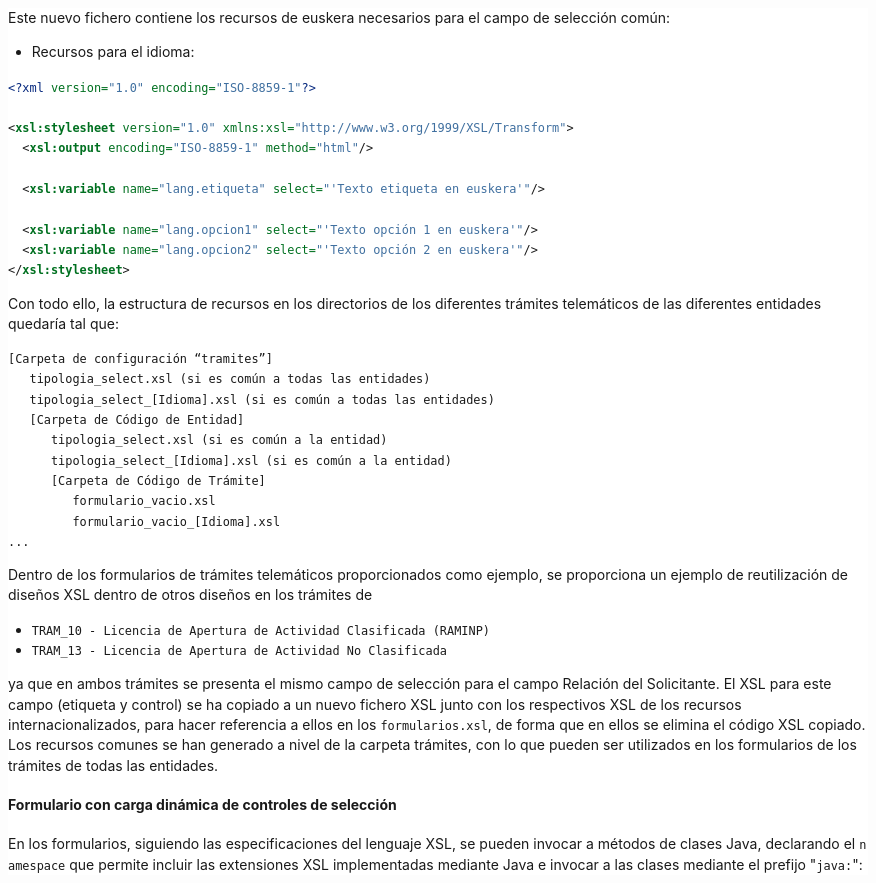Este nuevo fichero contiene los recursos de euskera necesarios para el campo de selección común:

* Recursos para el idioma:

``` xml
<?xml version="1.0" encoding="ISO-8859-1"?>

<xsl:stylesheet version="1.0" xmlns:xsl="http://www.w3.org/1999/XSL/Transform">
  <xsl:output encoding="ISO-8859-1" method="html"/>

  <xsl:variable name="lang.etiqueta" select="'Texto etiqueta en euskera'"/>

  <xsl:variable name="lang.opcion1" select="'Texto opción 1 en euskera'"/>
  <xsl:variable name="lang.opcion2" select="'Texto opción 2 en euskera'"/>
</xsl:stylesheet>
```


Con todo ello, la estructura de recursos en los directorios de los diferentes trámites
telemáticos de las diferentes entidades quedaría tal que:

```
[Carpeta de configuración “tramites”]
   tipologia_select.xsl (si es común a todas las entidades)
   tipologia_select_[Idioma].xsl (si es común a todas las entidades)
   [Carpeta de Código de Entidad]
      tipologia_select.xsl (si es común a la entidad)
      tipologia_select_[Idioma].xsl (si es común a la entidad)
      [Carpeta de Código de Trámite]
         formulario_vacio.xsl
         formulario_vacio_[Idioma].xsl
...
```

Dentro de los formularios de trámites telemáticos proporcionados como ejemplo, se
proporciona un ejemplo de reutilización de diseños XSL dentro de otros diseños en los
trámites de

* `TRAM_10 - Licencia de Apertura de Actividad Clasificada (RAMINP) `
* `TRAM_13 - Licencia de Apertura de Actividad No Clasificada`

ya que en ambos trámites se presenta el mismo campo de selección para el campo
Relación del Solicitante. El XSL para este campo (etiqueta y control) se ha copiado a
un nuevo fichero XSL junto con los respectivos XSL de los recursos internacionalizados,
para hacer referencia a ellos en los `formularios.xsl`, de forma que en ellos se elimina el
código XSL copiado. Los recursos comunes se han generado a nivel de la carpeta
trámites, con lo que pueden ser utilizados en los formularios de los trámites de todas
las entidades.


#### Formulario con carga dinámica de controles de selección

En los formularios, siguiendo las especificaciones del lenguaje XSL, se pueden invocar
a métodos de clases Java, declarando el `namespace` que permite incluir las
extensiones XSL implementadas mediante Java e invocar a las clases mediante el prefijo "`java:`":
